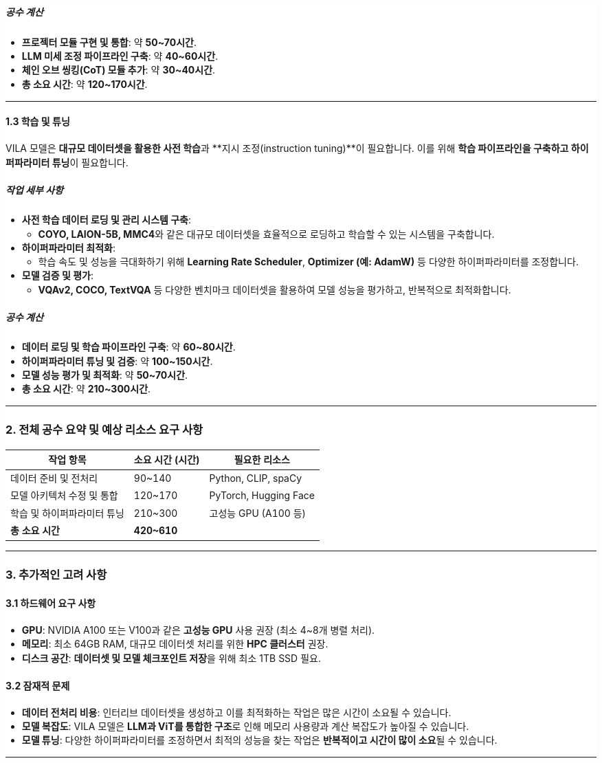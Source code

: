 ##### **공수 계산**
- **프로젝터 모듈 구현 및 통합**: 약 **50~70시간**.
- **LLM 미세 조정 파이프라인 구축**: 약 **40~60시간**.
- **체인 오브 씽킹(CoT) 모듈 추가**: 약 **30~40시간**.
- **총 소요 시간**: 약 **120~170시간**.

---

#### **1.3 학습 및 튜닝**
VILA 모델은 **대규모 데이터셋을 활용한 사전 학습**과 **지시 조정(instruction tuning)**이 필요합니다. 이를 위해 **학습 파이프라인을 구축하고 하이퍼파라미터 튜닝**이 필요합니다.

##### **작업 세부 사항**
- **사전 학습 데이터 로딩 및 관리 시스템 구축**:
  - **COYO, LAION-5B, MMC4**와 같은 대규모 데이터셋을 효율적으로 로딩하고 학습할 수 있는 시스템을 구축합니다.
- **하이퍼파라미터 최적화**:
  - 학습 속도 및 성능을 극대화하기 위해 **Learning Rate Scheduler**, **Optimizer (예: AdamW)** 등 다양한 하이퍼파라미터를 조정합니다.
- **모델 검증 및 평가**:
  - **VQAv2, COCO, TextVQA** 등 다양한 벤치마크 데이터셋을 활용하여 모델 성능을 평가하고, 반복적으로 최적화합니다.

##### **공수 계산**
- **데이터 로딩 및 학습 파이프라인 구축**: 약 **60~80시간**.
- **하이퍼파라미터 튜닝 및 검증**: 약 **100~150시간**.
- **모델 성능 평가 및 최적화**: 약 **50~70시간**.
- **총 소요 시간**: 약 **210~300시간**.

---

### **2. 전체 공수 요약 및 예상 리소스 요구 사항**

| 작업 항목                   | 소요 시간 (시간) | 필요한 리소스         |
| --------------------------- | ---------------- | --------------------- |
| 데이터 준비 및 전처리       | 90~140           | Python, CLIP, spaCy   |
| 모델 아키텍처 수정 및 통합  | 120~170          | PyTorch, Hugging Face |
| 학습 및 하이퍼파라미터 튜닝 | 210~300          | 고성능 GPU (A100 등)  |
| **총 소요 시간**            | **420~610**      |                       |

---

### **3. 추가적인 고려 사항**

#### **3.1 하드웨어 요구 사항**
- **GPU**: NVIDIA A100 또는 V100과 같은 **고성능 GPU** 사용 권장 (최소 4~8개 병렬 처리).
- **메모리**: 최소 64GB RAM, 대규모 데이터셋 처리를 위한 **HPC 클러스터** 권장.
- **디스크 공간**: **데이터셋 및 모델 체크포인트 저장**을 위해 최소 1TB SSD 필요.

#### **3.2 잠재적 문제**
- **데이터 전처리 비용**: 인터리브 데이터셋을 생성하고 이를 최적화하는 작업은 많은 시간이 소요될 수 있습니다.
- **모델 복잡도**: VILA 모델은 **LLM과 ViT를 통합한 구조**로 인해 메모리 사용량과 계산 복잡도가 높아질 수 있습니다.
- **모델 튜닝**: 다양한 하이퍼파라미터를 조정하면서 최적의 성능을 찾는 작업은 **반복적이고 시간이 많이 소요**될 수 있습니다.

---